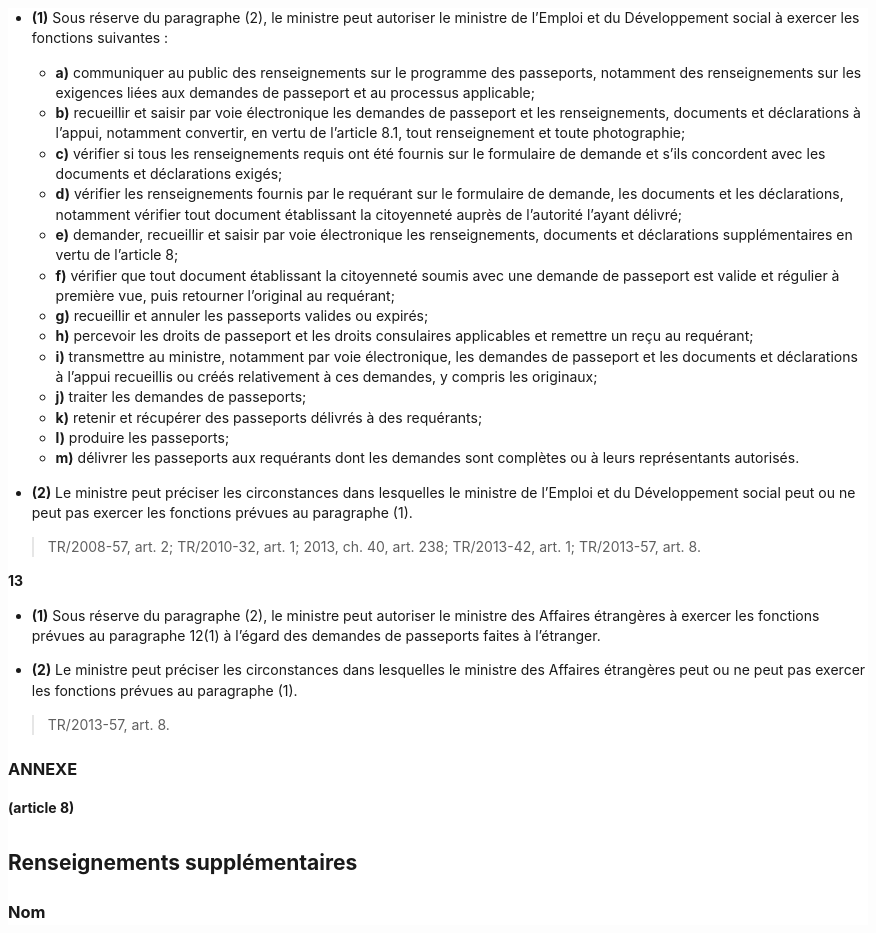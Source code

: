 - **(1)** Sous réserve du paragraphe (2), le ministre peut autoriser le ministre de l’Emploi et du Développement social à exercer les fonctions suivantes :
	- **a)** communiquer au public des renseignements sur le programme des passeports, notamment des renseignements sur les exigences liées aux demandes de passeport et au processus applicable;
	- **b)** recueillir et saisir par voie électronique les demandes de passeport et les renseignements, documents et déclarations à l’appui, notamment convertir, en vertu de l’article 8.1, tout renseignement et toute photographie;
	- **c)** vérifier si tous les renseignements requis ont été fournis sur le formulaire de demande et s’ils concordent avec les documents et déclarations exigés;
	- **d)** vérifier les renseignements fournis par le requérant sur le formulaire de demande, les documents et les déclarations, notamment vérifier tout document établissant la citoyenneté auprès de l’autorité l’ayant délivré;
	- **e)** demander, recueillir et saisir par voie électronique les renseignements, documents et déclarations supplémentaires en vertu de l’article 8;
	- **f)** vérifier que tout document établissant la citoyenneté soumis avec une demande de passeport est valide et régulier à première vue, puis retourner l’original au requérant;
	- **g)** recueillir et annuler les passeports valides ou expirés;
	- **h)** percevoir les droits de passeport et les droits consulaires applicables et remettre un reçu au requérant;
	- **i)** transmettre au ministre, notamment par voie électronique, les demandes de passeport et les documents et déclarations à l’appui recueillis ou créés relativement à ces demandes, y compris les originaux;
	- **j)** traiter les demandes de passeports;
	- **k)** retenir et récupérer des passeports délivrés à des requérants;
	- **l)** produire les passeports;
	- **m)** délivrer les passeports aux requérants dont les demandes sont complètes ou à leurs représentants autorisés.

- **(2)** Le ministre peut préciser les circonstances dans lesquelles le ministre de l’Emploi et du Développement social peut ou ne peut pas exercer les fonctions prévues au paragraphe (1).
> TR/2008-57, art. 2; TR/2010-32, art. 1; 2013, ch. 40, art. 238; TR/2013-42, art. 1; TR/2013-57, art. 8.




**13** 

- **(1)** Sous réserve du paragraphe (2), le ministre peut autoriser le ministre des Affaires étrangères à exercer les fonctions prévues au paragraphe 12(1) à l’égard des demandes de passeports faites à l’étranger.

- **(2)** Le ministre peut préciser les circonstances dans lesquelles le ministre des Affaires étrangères peut ou ne peut pas exercer les fonctions prévues au paragraphe (1).
> TR/2013-57, art. 8.





### **ANNEXE** 
**(article 8)**
## Renseignements supplémentaires

### Nom
